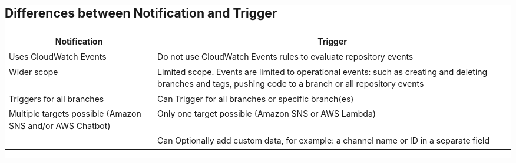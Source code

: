
## Differences between Notification and Trigger


| Notification           | Trigger                                                                   |
| -----------------------| ------------------------------------------------------------------------- |
| Uses CloudWatch Events | Do not use CloudWatch Events rules to evaluate repository events          |
| Wider scope            | Limited scope. Events are limited to operational events: such as creating and deleting branches and tags, pushing code to a branch or all repository events                    |
| Triggers for all branches | Can Trigger for all branches or specific branch(es)                    |
| Multiple targets possible (Amazon SNS and/or AWS Chatbot) | Only one target possible (Amazon SNS or AWS Lambda)                                                                                          |
|  | Can Optionally add custom data, for example: a channel name or ID in a separate field           |

---
